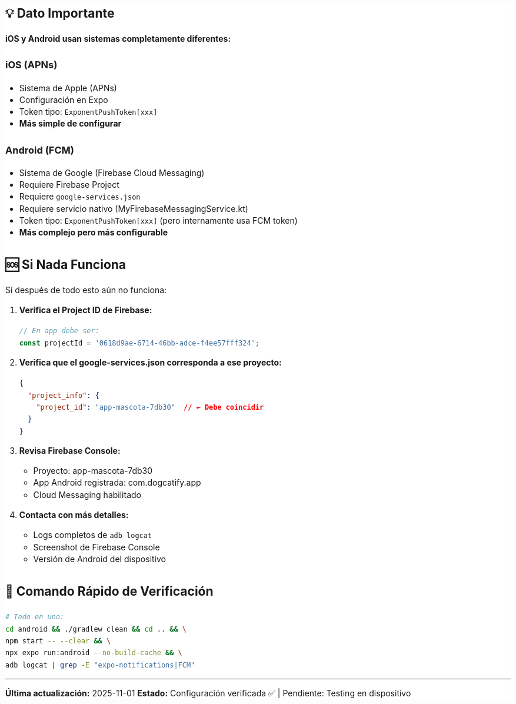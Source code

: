 ## 💡 Dato Importante

**iOS y Android usan sistemas completamente diferentes:**

### iOS (APNs)
- Sistema de Apple (APNs)
- Configuración en Expo
- Token tipo: `ExponentPushToken[xxx]`
- **Más simple de configurar**

### Android (FCM)
- Sistema de Google (Firebase Cloud Messaging)
- Requiere Firebase Project
- Requiere `google-services.json`
- Requiere servicio nativo (MyFirebaseMessagingService.kt)
- Token tipo: `ExponentPushToken[xxx]` (pero internamente usa FCM token)
- **Más complejo pero más configurable**

## 🆘 Si Nada Funciona

Si después de todo esto aún no funciona:

1. **Verifica el Project ID de Firebase:**
   ```javascript
   // En app debe ser:
   const projectId = '0618d9ae-6714-46bb-adce-f4ee57fff324';
   ```

2. **Verifica que el google-services.json corresponda a ese proyecto:**
   ```json
   {
     "project_info": {
       "project_id": "app-mascota-7db30"  // ← Debe coincidir
     }
   }
   ```

3. **Revisa Firebase Console:**
   - Proyecto: app-mascota-7db30
   - App Android registrada: com.dogcatify.app
   - Cloud Messaging habilitado

4. **Contacta con más detalles:**
   - Logs completos de `adb logcat`
   - Screenshot de Firebase Console
   - Versión de Android del dispositivo

## 📱 Comando Rápido de Verificación

```bash
# Todo en uno:
cd android && ./gradlew clean && cd .. && \
npm start -- --clear && \
npx expo run:android --no-build-cache && \
adb logcat | grep -E "expo-notifications|FCM"
```

---

**Última actualización:** 2025-11-01
**Estado:** Configuración verificada ✅ | Pendiente: Testing en dispositivo
